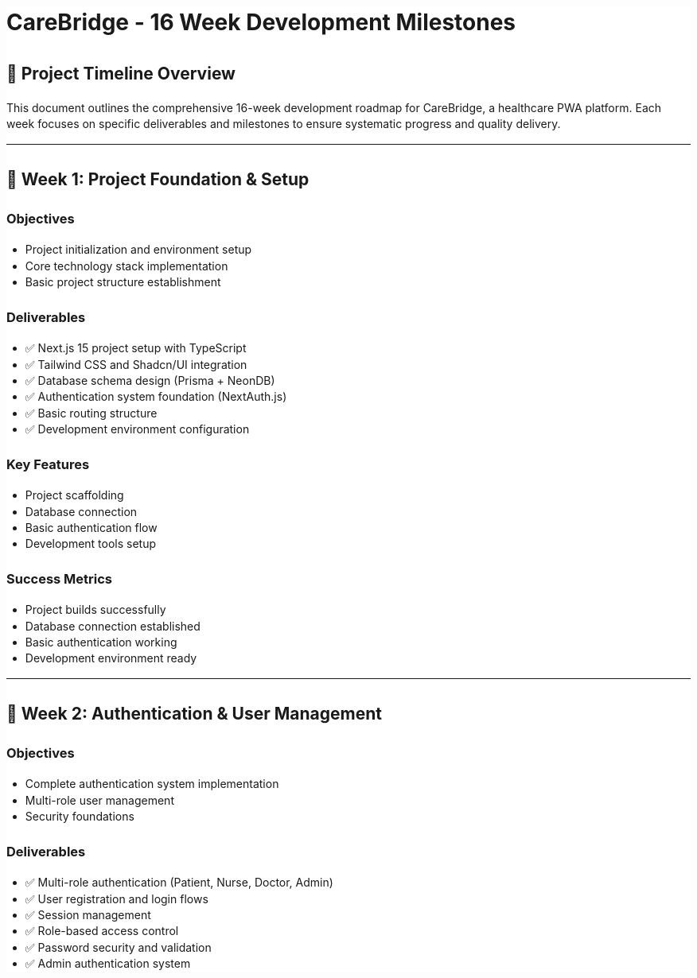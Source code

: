 # CareBridge - 16 Week Development Milestones

## 📅 Project Timeline Overview

This document outlines the comprehensive 16-week development roadmap for CareBridge, a healthcare PWA platform. Each week focuses on specific deliverables and milestones to ensure systematic progress and quality delivery.

---

## 🚀 **Week 1: Project Foundation & Setup**

### **Objectives**
- Project initialization and environment setup
- Core technology stack implementation
- Basic project structure establishment

### **Deliverables**
- ✅ Next.js 15 project setup with TypeScript
- ✅ Tailwind CSS and Shadcn/UI integration
- ✅ Database schema design (Prisma + NeonDB)
- ✅ Authentication system foundation (NextAuth.js)
- ✅ Basic routing structure
- ✅ Development environment configuration

### **Key Features**
- Project scaffolding
- Database connection
- Basic authentication flow
- Development tools setup

### **Success Metrics**
- Project builds successfully
- Database connection established
- Basic authentication working
- Development environment ready

---

## 🔐 **Week 2: Authentication & User Management**

### **Objectives**
- Complete authentication system implementation
- Multi-role user management
- Security foundations

### **Deliverables**
- ✅ Multi-role authentication (Patient, Nurse, Doctor, Admin)
- ✅ User registration and login flows
- ✅ Session management
- ✅ Role-based access control
- ✅ Password security and validation
- ✅ Admin authentication system
